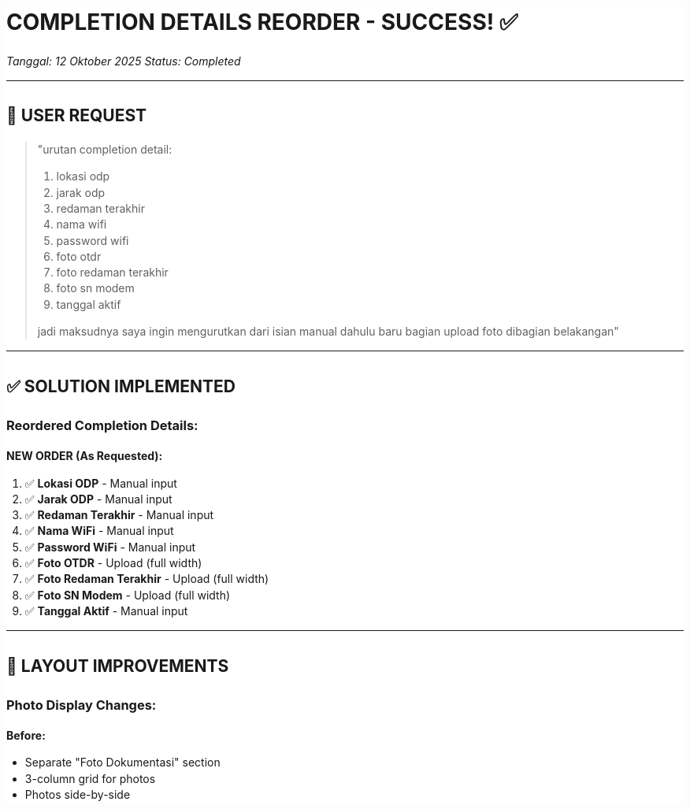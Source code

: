# COMPLETION DETAILS REORDER - SUCCESS! ✅
*Tanggal: 12 Oktober 2025*
*Status: Completed*

---

## 🎯 **USER REQUEST**

> "urutan completion detail:
> 1. lokasi odp
> 2. jarak odp
> 3. redaman terakhir
> 4. nama wifi
> 5. password wifi
> 6. foto otdr
> 7. foto redaman terakhir
> 8. foto sn modem
> 9. tanggal aktif
> 
> jadi maksudnya saya ingin mengurutkan dari isian manual dahulu baru bagian upload foto dibagian belakangan"

---

## ✅ **SOLUTION IMPLEMENTED**

### **Reordered Completion Details:**

**NEW ORDER (As Requested):**
1. ✅ **Lokasi ODP** - Manual input
2. ✅ **Jarak ODP** - Manual input
3. ✅ **Redaman Terakhir** - Manual input
4. ✅ **Nama WiFi** - Manual input
5. ✅ **Password WiFi** - Manual input
6. ✅ **Foto OTDR** - Upload (full width)
7. ✅ **Foto Redaman Terakhir** - Upload (full width)
8. ✅ **Foto SN Modem** - Upload (full width)
9. ✅ **Tanggal Aktif** - Manual input

---

## 🎨 **LAYOUT IMPROVEMENTS**

### **Photo Display Changes:**

**Before:**
- Separate "Foto Dokumentasi" section
- 3-column grid for photos
- Photos side-by-side
